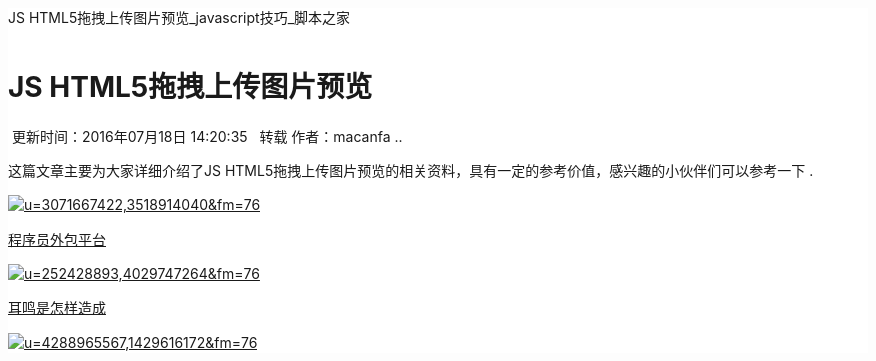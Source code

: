 JS HTML5拖拽上传图片预览_javascript技巧_脚本之家

# JS HTML5拖拽上传图片预览

 更新时间：2016年07月18日 14:20:35   转载 作者：macanfa
..

这篇文章主要为大家详细介绍了JS HTML5拖拽上传图片预览的相关资料，具有一定的参考价值，感兴趣的小伙伴们可以参考一下
.

 [![u=3071667422,3518914040&fm=76](../_resources/c50767ac82d5f308b60f639594041b7c.jpg)](https://cpro.baidu.com/cpro/ui/uijs.php?en=mywWUA71T1YsFh7sT7qGujYsFhPC5H0huAbqrauGTdq9TZ0qnauJp1Y1Pyu-uhmsnWcdPWI-P1D3Fh_qFRc1FRPjFRfsFRmzFRfYFRckFRPDFRRzFRcsFRujFRnvFRFDFRPjFRD3FhkdpvbqniuVmLKV5HDYrH61Piuk5yGBPH7xmLKzFMFB5H0hTMnqniu1uyk_ugFxpyfqniu1pyfqnH9-P1mLnWRzuhuhuHndFMPYpyfqnHDdFMfqIZKWUA-WpvNbndqCmzuYujYYrHmLnj04FMwVT1YkPHbLn1TkPj0zFMwd5gRYrHmLnj04FMRqpZwYTZn-nYD-nbm-nbuLILT-nbNJmWRkFHF7UhNYFMmqnBuG5HbLuAFBuyFB&besl=0&c=news&cf=1&cvrq=1300456&expid=201213_203846_204449_204457_205409_205961_207237_208068_208392&fr=28&fv=0&haacp=527&img_typ=22630&itm=0&lu_idc=gzhxy&lukid=1&lus=18e7672502fffe35&lust=5f35f40a&mscf=0&mtids=9911696&n=10&nttp=1&p=baidu&sce=7&sr=226&ssp2=1&tpl=baiduCustNativeADImage&tsf=dtp:1&u=%2Farticle%2F88803%2Ehtm&uicf=lurecv&urlid=0&eot=1)

 [ 程序员外包平台](https://cpro.baidu.com/cpro/ui/uijs.php?en=mywWUA71T1YsFh7sT7qGujYsFhPC5H0huAbqrauGTdq9TZ0qnauJp1Y1Pyu-uhmsnWcdPWI-P1D3Fh_qFRc1FRPjFRfsFRmzFRfYFRckFRPDFRRzFRcsFRujFRnvFRFDFRPjFRD3FhkdpvbqniuVmLKV5HDYrH61Piuk5yGBPH7xmLKzFMFB5H0hTMnqniu1uyk_ugFxpyfqniu1pyfqnH9-P1mLnWRzuhuhuHndFMPYpyfqnHDdFMfqIZKWUA-WpvNbndqCmzuYujYYrHmLnj04FMwVT1YkPHbLn1TkPj0zFMwd5gRYrHmLnj04FMRqpZwYTZn-nYD-nbm-nbuLILT-nbNJmWRkFHF7UhNYFMmqnBuG5HbLuAFBuyFB&besl=0&c=news&cf=1&cvrq=1300456&expid=201213_203846_204449_204457_205409_205961_207237_208068_208392&fr=28&fv=0&haacp=527&img_typ=22630&itm=0&lu_idc=gzhxy&lukid=1&lus=18e7672502fffe35&lust=5f35f40a&mscf=0&mtids=9911696&n=10&nttp=1&p=baidu&sce=7&sr=226&ssp2=1&tpl=baiduCustNativeADImage&tsf=dtp:1&u=%2Farticle%2F88803%2Ehtm&uicf=lurecv&urlid=0&eot=1)

 [![u=252428893,4029747264&fm=76](../_resources/9930a95e60667d2f3ef88240f400d868.jpg)](https://cpro.baidu.com/cpro/ui/uijs.php?en=mywWUA71T1YsFh7sT7qGujYsFhPC5H0huAbqrauGTdq9TZ0qnauJp1Y1Pyu-uhmsnWcdPWI-P1D3Fh_qFRcvFRuKFRn1FRm4FRPKFRnLFRfYFRmdFRfkFRm4FRfYFRNjFRc1FRn4FhkdpvbqnBuVmLKV5HRLPWTzFMDqphcdnNqWTZchThcqnauzT1YkFMP-UAk-T-qGujYkFMPGujYkrARLPWTzPHFhuhu-n1RhTLwGujYknHRhIjdYTAP_pyPouyf1gv9WFMwb5Hf4PWTsnjbhIAd15HDdrHT1P1DYnjchIZRqIHf4PWTsnjbhIHdCIZwsTzR1fiRzwBRzwMILIzRzwyGBPHD-nbN8ugfhIWYzFhbqnj9hrym1uhc&besl=0&c=news&cf=1&cvrq=4092322&expid=201213_203846_204449_204457_205409_205961_207237_208068_208392&fr=28&fv=0&haacp=343&img_typ=4198&itm=0&lu_idc=gzhxy&lukid=2&lus=18e7672502fffe35&lust=5f35f40a&mscf=0&mtids=2007004555&n=10&nttp=1&p=baidu&sce=7&sr=226&ssp2=1&tpl=baiduCustNativeADImage&tsf=dtp:1&u=%2Farticle%2F88803%2Ehtm&uicf=lurecv&urlid=0&eot=1)

 [ 耳鸣是怎样造成](https://cpro.baidu.com/cpro/ui/uijs.php?en=mywWUA71T1YsFh7sT7qGujYsFhPC5H0huAbqrauGTdq9TZ0qnauJp1Y1Pyu-uhmsnWcdPWI-P1D3Fh_qFRcvFRuKFRn1FRm4FRPKFRnLFRfYFRmdFRfkFRm4FRfYFRNjFRc1FRn4FhkdpvbqnBuVmLKV5HRLPWTzFMDqphcdnNqWTZchThcqnauzT1YkFMP-UAk-T-qGujYkFMPGujYkrARLPWTzPHFhuhu-n1RhTLwGujYknHRhIjdYTAP_pyPouyf1gv9WFMwb5Hf4PWTsnjbhIAd15HDdrHT1P1DYnjchIZRqIHf4PWTsnjbhIHdCIZwsTzR1fiRzwBRzwMILIzRzwyGBPHD-nbN8ugfhIWYzFhbqnj9hrym1uhc&besl=0&c=news&cf=1&cvrq=4092322&expid=201213_203846_204449_204457_205409_205961_207237_208068_208392&fr=28&fv=0&haacp=343&img_typ=4198&itm=0&lu_idc=gzhxy&lukid=2&lus=18e7672502fffe35&lust=5f35f40a&mscf=0&mtids=2007004555&n=10&nttp=1&p=baidu&sce=7&sr=226&ssp2=1&tpl=baiduCustNativeADImage&tsf=dtp:1&u=%2Farticle%2F88803%2Ehtm&uicf=lurecv&urlid=0&eot=1)

 [![u=4288965567,1429616172&fm=76](../_resources/daf4ae3a94752a069f4b76dad5bd7710.jpg)](https://cpro.baidu.com/cpro/ui/uijs.php?en=mywWUA71T1YsFh7sT7qGujYsFhPC5H0huAbqrauGTdq9TZ0qnauJp1Y1Pyu-uhmsnWcdPWI-P1D3Fh_qFRfkFRwaFRF7FRDvFRFjFRDYFRc4FRRzFRFKFRm1FRfzFRndFRfvFRDzFhkdpvbqnzuVmLKV5HDsPHmvPzuk5yGBPH7xmLKzFMFB5H0hTMnqniu1uyk_ugFxpyfqniu1pyfqnH9-P1mLnWRzuhuhuHndFMPYpyfqnHDdFMfqIZKWUA-WpvNbndqCmzuYujYYrHmLnj04FMwVT1YkPHbLn1TkPj0zFMwd5gRYrHmLnj04FMRqpZwYTZn-nYD-nbm-nbuLILT-nbNJmWRkFHF7UhNYFMmqnBuG5HKbrjIBrARk&besl=0&c=news&cf=1&cvrq=2462137&expid=201213_203846_204449_204457_205409_205961_207237_208068_208392&fr=28&fv=0&haacp=658&img_typ=14&itm=0&lu_idc=gzhxy&lukid=3&lus=18e7672502fffe35&lust=5f35f40a&mscf=0&mtids=457930&n=10&nttp=1&p=baidu&sce=7&sr=226&ssp2=1&tpl=baiduCustNativeADImage&tsf=dtp:1&u=%2Farticle%2F88803%2Ehtm&uicf=lurecv&urlid=0&eot=1)
